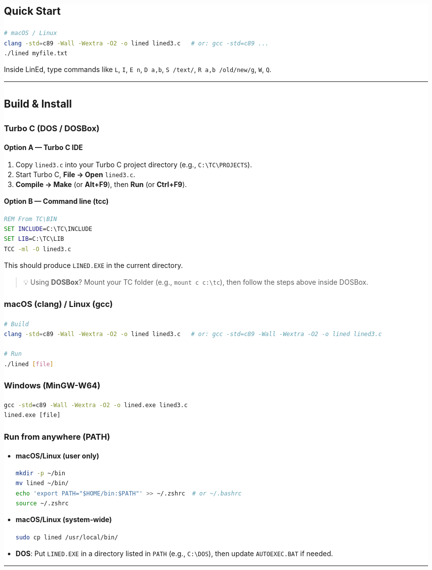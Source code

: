 
## Quick Start
```bash
# macOS / Linux
clang -std=c89 -Wall -Wextra -O2 -o lined lined3.c   # or: gcc -std=c89 ...
./lined myfile.txt
```
Inside LinEd, type commands like `L`, `I`, `E n`, `D a,b`, `S /text/`, `R a,b /old/new/g`, `W`, `Q`.

---

## Build & Install

### Turbo C (DOS / DOSBox)
**Option A — Turbo C IDE**
1. Copy `lined3.c` into your Turbo C project directory (e.g., `C:\TC\PROJECTS`).
2. Start Turbo C, **File → Open** `lined3.c`.
3. **Compile → Make** (or **Alt+F9**), then **Run** (or **Ctrl+F9**).

**Option B — Command line (tcc)**
```bat
REM From TC\BIN
SET INCLUDE=C:\TC\INCLUDE
SET LIB=C:\TC\LIB
TCC -ml -O lined3.c
```
This should produce `LINED.EXE` in the current directory.

> 💡 Using **DOSBox**? Mount your TC folder (e.g., `mount c c:\tc`), then follow the steps above inside DOSBox.

### macOS (clang) / Linux (gcc)
```bash
# Build
clang -std=c89 -Wall -Wextra -O2 -o lined lined3.c   # or: gcc -std=c89 -Wall -Wextra -O2 -o lined lined3.c

# Run
./lined [file]
```

### Windows (MinGW-W64)
```cmd
gcc -std=c89 -Wall -Wextra -O2 -o lined.exe lined3.c
lined.exe [file]
```

### Run from anywhere (PATH)
- **macOS/Linux (user only)**
  ```bash
  mkdir -p ~/bin
  mv lined ~/bin/
  echo 'export PATH="$HOME/bin:$PATH"' >> ~/.zshrc  # or ~/.bashrc
  source ~/.zshrc
  ```
- **macOS/Linux (system‑wide)**
  ```bash
  sudo cp lined /usr/local/bin/
  ```
- **DOS**: Put `LINED.EXE` in a directory listed in `PATH` (e.g., `C:\DOS`), then update `AUTOEXEC.BAT` if needed.

---